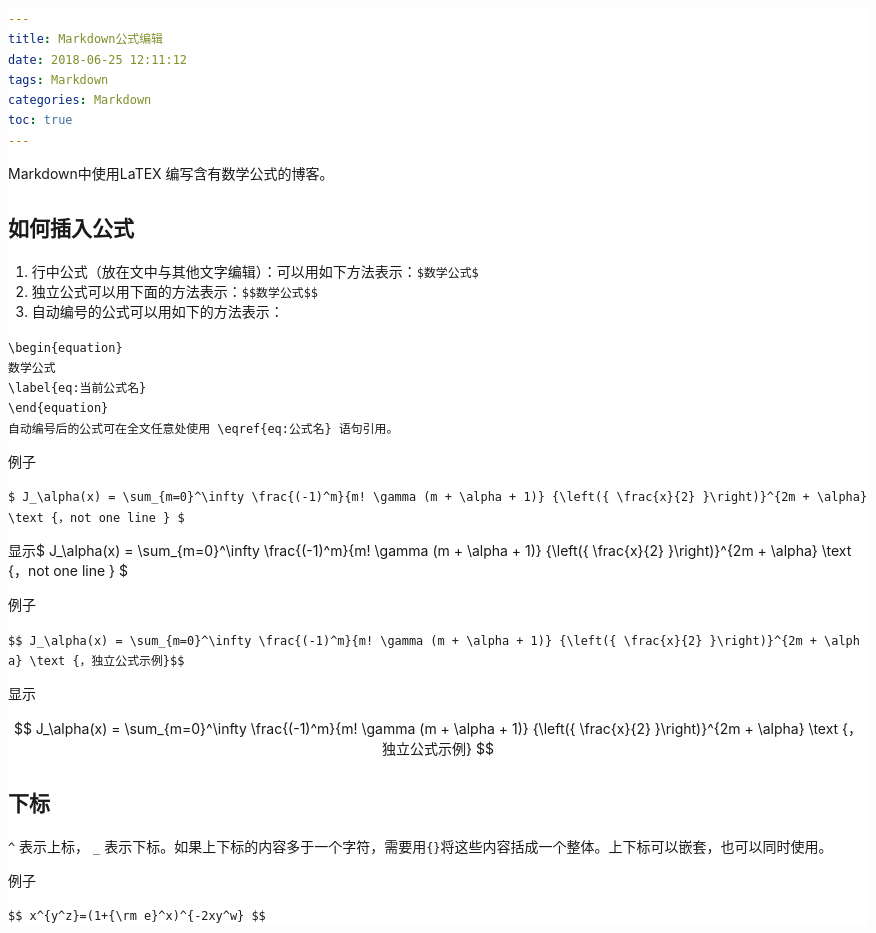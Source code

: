 ```yaml
---
title: Markdown公式编辑
date: 2018-06-25 12:11:12
tags: Markdown
categories: Markdown
toc: true
---
```

Markdown中使用LaTEX 编写含有数学公式的博客。



## 如何插入公式

1. 行中公式（放在文中与其他文字编辑）：可以用如下方法表示：`$数学公式$`
2. 独立公式可以用下面的方法表示：`$$数学公式$$`
3. 自动编号的公式可以用如下的方法表示：
```
\begin{equation}
数学公式
\label{eq:当前公式名}
\end{equation}
自动编号后的公式可在全文任意处使用 \eqref{eq:公式名} 语句引用。
```

例子

```
$ J_\alpha(x) = \sum_{m=0}^\infty \frac{(-1)^m}{m! \gamma (m + \alpha + 1)} {\left({ \frac{x}{2} }\right)}^{2m + \alpha} \text {，not one line } $

```

显示$ J_\alpha(x) = \sum_{m=0}^\infty \frac{(-1)^m}{m! \gamma (m + \alpha + 1)} {\left({ \frac{x}{2} }\right)}^{2m + \alpha} \text {，not one line } $

例子

```
$$ J_\alpha(x) = \sum_{m=0}^\infty \frac{(-1)^m}{m! \gamma (m + \alpha + 1)} {\left({ \frac{x}{2} }\right)}^{2m + \alpha} \text {，独立公式示例}$$
```

显示

$$ J_\alpha(x) = \sum_{m=0}^\infty \frac{(-1)^m}{m! \gamma (m + \alpha + 1)} {\left({ \frac{x}{2} }\right)}^{2m + \alpha} \text {，独立公式示例} $$

## 下标 
`^` 表示上标， `_` 表示下标。如果上下标的内容多于一个字符，需要用`{}`将这些内容括成一个整体。上下标可以嵌套，也可以同时使用。

例子

```
$$ x^{y^z}=(1+{\rm e}^x)^{-2xy^w} $$
```
